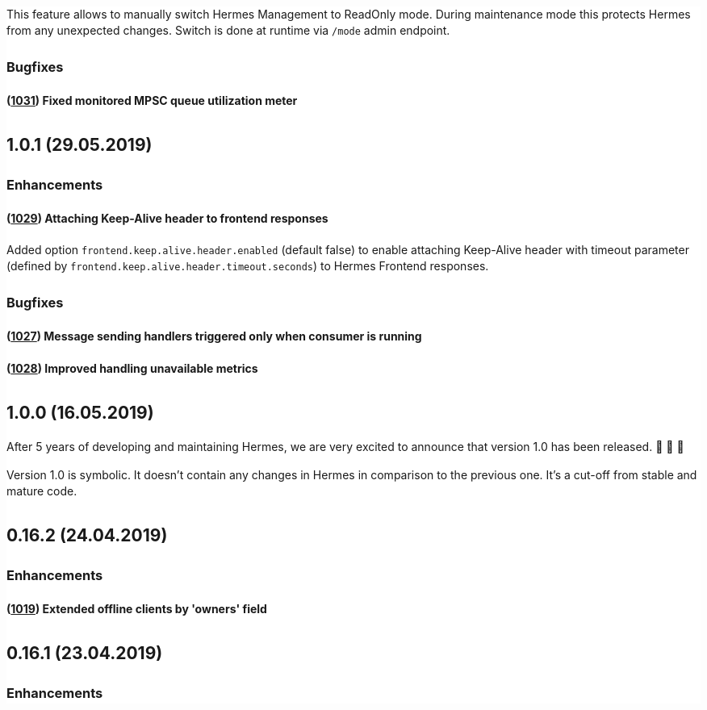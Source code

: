 This feature allows to manually switch Hermes Management to ReadOnly mode. 
During maintenance mode this protects Hermes from any unexpected changes.
Switch is done at runtime via `/mode` admin endpoint.

### Bugfixes

#### ([1031](https://github.com/allegro/hermes/pull/1031)) Fixed monitored MPSC queue utilization meter 

## 1.0.1 (29.05.2019)

### Enhancements

#### ([1029](https://github.com/allegro/hermes/pull/1029)) Attaching Keep-Alive header to frontend responses

Added option `frontend.keep.alive.header.enabled` (default false) to enable attaching Keep-Alive header with timeout
parameter (defined by `frontend.keep.alive.header.timeout.seconds`) to Hermes Frontend responses.

### Bugfixes

#### ([1027](https://github.com/allegro/hermes/pull/1027)) Message sending handlers triggered only when consumer is running
#### ([1028](https://github.com/allegro/hermes/pull/1028)) Improved handling unavailable metrics

## 1.0.0 (16.05.2019)

After 5 years of developing and maintaining Hermes, we are very excited to announce that version 1.0
has been released. 🎊 🥳 🎂

Version 1.0 is symbolic. It doesn’t contain any changes in Hermes in comparison to the previous one.
It’s a cut-off from stable and mature code.

## 0.16.2 (24.04.2019)

### Enhancements

#### ([1019](https://github.com/allegro/hermes/pull/1019)) Extended offline clients by 'owners' field

## 0.16.1 (23.04.2019)

### Enhancements
